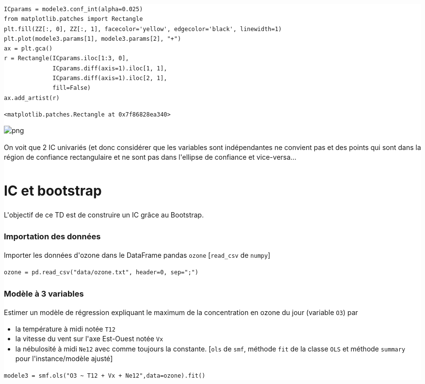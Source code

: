 
```{code-cell} python
ICparams = modele3.conf_int(alpha=0.025)
from matplotlib.patches import Rectangle
plt.fill(ZZ[:, 0], ZZ[:, 1], facecolor='yellow', edgecolor='black', linewidth=1)
plt.plot(modele3.params[1], modele3.params[2], "+")
ax = plt.gca()
r = Rectangle(ICparams.iloc[1:3, 0],
              ICparams.diff(axis=1).iloc[1, 1],
              ICparams.diff(axis=1).iloc[2, 1],
              fill=False)
ax.add_artist(r)
```




    <matplotlib.patches.Rectangle at 0x7f86828ea340>




    
![png](p1_6_1_lab_correction_inference_fr_files/p1_6_1_lab_correction_inference_fr_32_1.png)
    


On voit que 2 IC univariés (et donc considérer que les variables sont indépendantes ne convient pas et des points qui sont dans la région de confiance rectangulaire et ne sont pas dans l'ellipse de confiance et vice-versa…

# IC et bootstrap
L'objectif de ce TD est de construire un IC grâce au Bootstrap.

### Importation des données
Importer les données d'ozone dans le DataFrame pandas `ozone`
\[`read_csv` de `numpy`\]


```{code-cell} python
ozone = pd.read_csv("data/ozone.txt", header=0, sep=";")
```

### Modèle à 3 variables
Estimer un modèle de régression expliquant
le maximum de la concentration en ozone du jour (variable `O3`) par 
- la température à midi notée `T12`
- la vitesse du vent sur l'axe Est-Ouest notée `Vx`
- la nébulosité à midi `Ne12`
avec comme toujours la constante.
\[`ols` de `smf`, méthode `fit` de la classe `OLS` et 
méthode `summary` pour l'instance/modèle ajusté\]


```{code-cell} python
modele3 = smf.ols("O3 ~ T12 + Vx + Ne12",data=ozone).fit()
```
